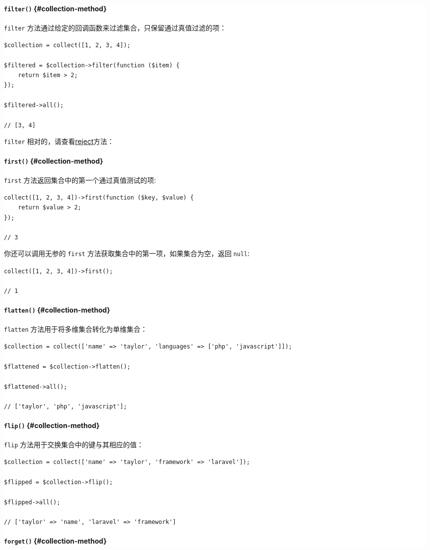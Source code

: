 <a name="method-filter"></a>
#### `filter()` {#collection-method}

`filter` 方法通过给定的回调函数来过滤集合，只保留通过真值过滤的项：

	$collection = collect([1, 2, 3, 4]);

	$filtered = $collection->filter(function ($item) {
		return $item > 2;
	});

	$filtered->all();

	// [3, 4]

`filter` 相对的，请查看[reject](collections#method-reject)方法：

<a name="method-first"></a>
#### `first()` {#collection-method}

`first` 方法返回集合中的第一个通过真值测试的项:

	collect([1, 2, 3, 4])->first(function ($key, $value) {
		return $value > 2;
	});

	// 3

你还可以调用无参的 `first` 方法获取集合中的第一项，如果集合为空，返回 `null`:

	collect([1, 2, 3, 4])->first();

	// 1

<a name="method-flatten"></a>
#### `flatten()` {#collection-method}

`flatten` 方法用于将多维集合转化为单维集合：

	$collection = collect(['name' => 'taylor', 'languages' => ['php', 'javascript']]);

	$flattened = $collection->flatten();

	$flattened->all();

	// ['taylor', 'php', 'javascript'];

<a name="method-flip"></a>
#### `flip()` {#collection-method}

`flip` 方法用于交换集合中的键与其相应的值：

	$collection = collect(['name' => 'taylor', 'framework' => 'laravel']);

	$flipped = $collection->flip();

	$flipped->all();

	// ['taylor' => 'name', 'laravel' => 'framework']

<a name="method-forget"></a>
#### `forget()` {#collection-method}
